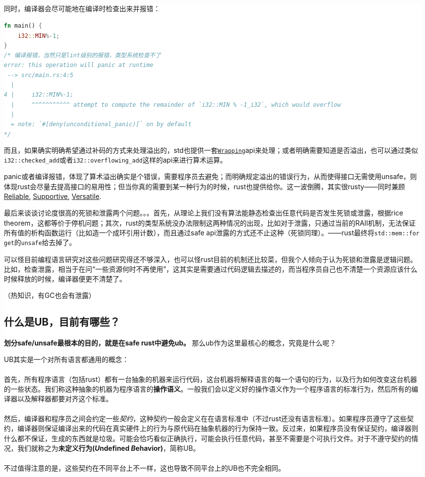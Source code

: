 同时，编译器会尽可能地在编译时检查出来并报错：

```rust
fn main() {
    i32::MIN%-1;
}
/* 编译报错，当然只是lint级别的报错，类型系统检查不了
error: this operation will panic at runtime
 --> src/main.rs:4:5
  |
4 |     i32::MIN%-1;
  |     ^^^^^^^^^^^ attempt to compute the remainder of `i32::MIN % -1_i32`, which would overflow
  |
  = note: `#[deny(unconditional_panic)]` on by default
*/
```

而且，如果确实明确希望通过补码的方式来处理溢出的，std也提供一套[`Wrapping`](https://doc.rust-lang.org/stable/std/num/struct.Wrapping.html)api来处理；或者明确需要知道是否溢出，也可以通过类似`i32::checked_add`或者`i32::overflowing_add`这样的api来进行算术运算。

panic或者编译报错，体现了算术溢出确实是个错误，需要程序员去避免；而明确规定溢出的错误行为，从而使得接口无需使用unsafe，则体现rust会尽量去提高接口的易用性；但当你真的需要到某一种行为的时候，rust也提供给你。这一波倒腾，其实很rusty——同时兼顾[Reliable](https://rustacean-principles.netlify.app/how_rust_empowers/reliable.html), [Supportive](https://rustacean-principles.netlify.app/how_rust_empowers/supportive.html), [Versatile](https://rustacean-principles.netlify.app/how_rust_empowers/versatile.html).



最后来谈谈讨论度很高的死锁和泄露两个问题。。。首先，从理论上我们没有算法能静态检查出任意代码是否发生死锁或泄露，根据rice theorem，这都等价于停机问题；其次，rust的类型系统没办法限制这两种情况的出现，比如对于泄露，只通过当前的RAII机制，无法保证所有值的析构函数运行（比如造一个成环引用计数），而且通过safe api泄露的方式还不止这种（死锁同理）。——rust最终将`std::mem::forget`的`unsafe`给去掉了。

可以怪目前编程语言研究对这些问题研究得还不够深入，也可以怪rust目前的机制还比较菜，但我个人倾向于认为死锁和泄露是逻辑问题。比如，检查泄露，相当于在问“一些资源何时不再使用”，这其实是需要通过代码逻辑去描述的，而当程序员自己也不清楚一个资源应该什么时候释放的时候，编译器便更不清楚了。

（热知识，有GC也会有泄露）





## 什么是UB，目前有哪些？

 **划分safe/unsafe最根本的目的，就是在safe rust中避免ub。** 那么ub作为这里最核心的概念，究竟是什么呢？


<div class="note">

UB其实是一个对所有语言都通用的概念：
<br/>
<br/>
首先，所有程序语言（包括rust）都有一台抽象的机器来运行代码，这台机器将解释语言的每一个语句的行为，以及行为如何改变这台机器的一些状态。我们称这种抽象的机器为程序语言的**操作语义**。一般我们会以定义好的操作语义作为一个程序语言的标准行为，然后所有的编译器以及解释器都要对齐这个标准。
<br/>
<br/>
然后，编译器和程序员之间会约定一些*契约*，这种契约一般会定义在在语言标准中（不过rust还没有语言标准）。如果程序员遵守了这些契约，编译器则保证编译出来的代码在真实硬件上的行为与原代码在抽象机器的行为保持一致。反过来，如果程序员没有保证契约，编译器则什么都不保证，生成的东西就是垃圾。可能会恰巧看似正确执行，可能会执行任意代码，甚至不需要是个可执行文件。对于不遵守契约的情况，我们就称之为**未定义行为(*U*ndefined *B*ehavior)**，简称UB。
<br/>
<br/>
不过值得注意的是，这些契约在不同平台上不一样，这也导致不同平台上的UB也不完全相同。
